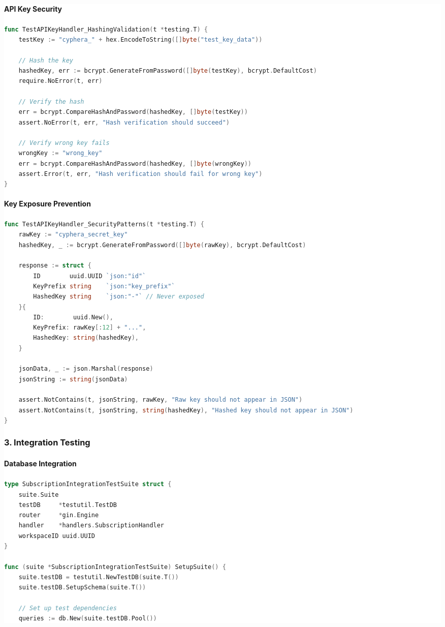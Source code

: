 #### API Key Security

```go
func TestAPIKeyHandler_HashingValidation(t *testing.T) {
    testKey := "cyphera_" + hex.EncodeToString([]byte("test_key_data"))
    
    // Hash the key
    hashedKey, err := bcrypt.GenerateFromPassword([]byte(testKey), bcrypt.DefaultCost)
    require.NoError(t, err)
    
    // Verify the hash
    err = bcrypt.CompareHashAndPassword(hashedKey, []byte(testKey))
    assert.NoError(t, err, "Hash verification should succeed")
    
    // Verify wrong key fails
    wrongKey := "wrong_key"
    err = bcrypt.CompareHashAndPassword(hashedKey, []byte(wrongKey))
    assert.Error(t, err, "Hash verification should fail for wrong key")
}
```

#### Key Exposure Prevention

```go
func TestAPIKeyHandler_SecurityPatterns(t *testing.T) {
    rawKey := "cyphera_secret_key"
    hashedKey, _ := bcrypt.GenerateFromPassword([]byte(rawKey), bcrypt.DefaultCost)
    
    response := struct {
        ID        uuid.UUID `json:"id"`
        KeyPrefix string    `json:"key_prefix"`
        HashedKey string    `json:"-"` // Never exposed
    }{
        ID:        uuid.New(),
        KeyPrefix: rawKey[:12] + "...",
        HashedKey: string(hashedKey),
    }
    
    jsonData, _ := json.Marshal(response)
    jsonString := string(jsonData)
    
    assert.NotContains(t, jsonString, rawKey, "Raw key should not appear in JSON")
    assert.NotContains(t, jsonString, string(hashedKey), "Hashed key should not appear in JSON")
}
```

### 3. Integration Testing

#### Database Integration

```go
type SubscriptionIntegrationTestSuite struct {
    suite.Suite
    testDB     *testutil.TestDB
    router     *gin.Engine
    handler    *handlers.SubscriptionHandler
    workspaceID uuid.UUID
}

func (suite *SubscriptionIntegrationTestSuite) SetupSuite() {
    suite.testDB = testutil.NewTestDB(suite.T())
    suite.testDB.SetupSchema(suite.T())
    
    // Set up test dependencies
    queries := db.New(suite.testDB.Pool())
```